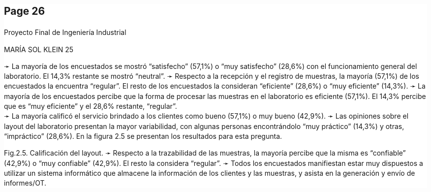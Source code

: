 
## Page 26

Proyecto Final de Ingeniería Industrial 
 
MARÍA SOL KLEIN 
25 
 
➛ La mayoría de los encuestados se mostró “satisfecho” (57,1%) o “muy satisfecho” (28,6%) 
con el funcionamiento general del laboratorio. El 14,3% restante se mostró “neutral”. 
➛ Respecto a la recepción y el registro de muestras, la mayoría (57,1%) de los encuestados 
la encuentra “regular”. El resto de los encuestados la consideran “eficiente” (28,6%) o 
“muy eficiente” (14,3%). 
➛ La mayoría de los encuestados percibe que la forma de procesar las muestras en el 
laboratorio es eficiente (57,1%). El 14,3% percibe que es “muy eficiente” y el 28,6% 
restante, “regular”.  
➛ La mayoría calificó el servicio brindado a los clientes como bueno (57,1%) o muy bueno 
(42,9%). 
➛ Las opiniones sobre el layout del laboratorio presentan la mayor variabilidad, con algunas 
personas encontrándolo “muy práctico” (14,3%) y otras, “impráctico” (28,6%). En la figura 
2.5 se presentan los resultados para esta pregunta. 
 
Fig.2.5. Calificación del layout. 
➛ Respecto a la trazabilidad de las muestras, la mayoría percibe que la misma es “confiable” 
(42,9%) o “muy confiable” (42,9%). El resto la considera “regular”. 
➛ Todos los encuestados manifiestan estar muy dispuestos a utilizar un sistema informático 
que almacene la información de los clientes y las muestras, y asista en la generación y 
envío de informes/OT. 

